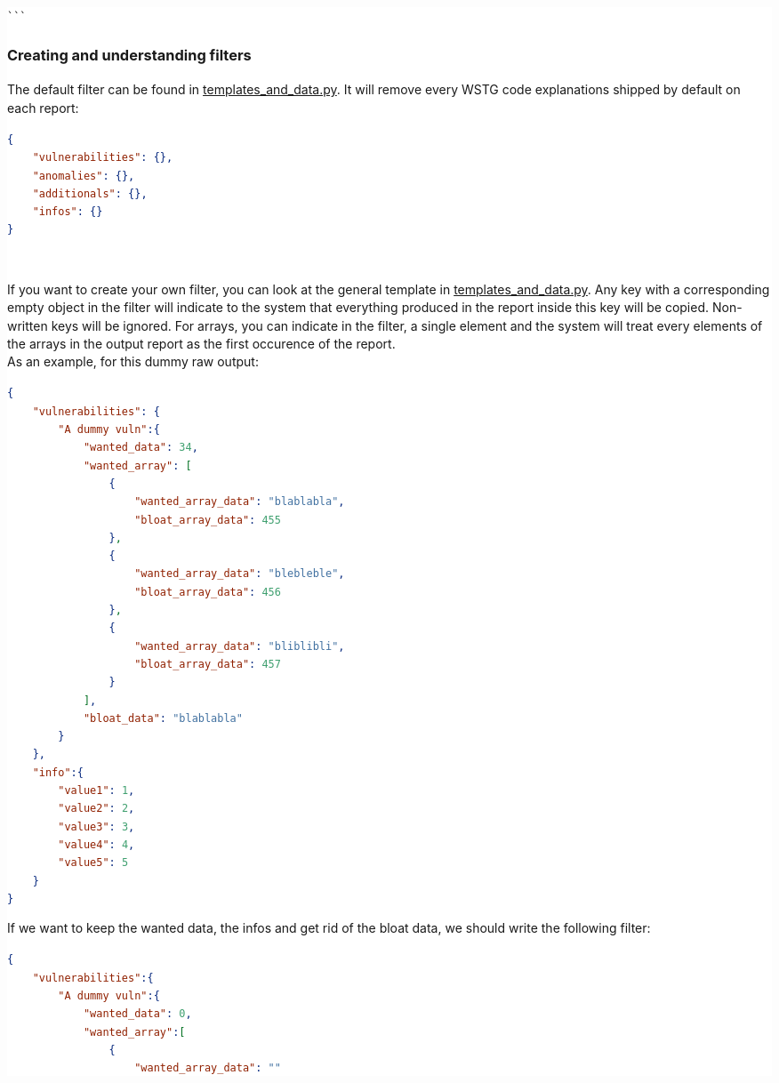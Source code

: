     ```

### Creating and understanding filters

The default filter can be found in [templates_and_data.py](../tests/integration/wapiti/templates_and_data.py). It will remove every WSTG code explanations shipped by default on each report:
```JSON
{
    "vulnerabilities": {},
    "anomalies": {},
    "additionals": {},
    "infos": {}
}
```
<br/>

If you want to create your own filter, you can look at the general template in [templates_and_data.py](../tests/integration/wapiti/templates_and_data.py). Any key with a corresponding empty object in the filter will indicate to the system that everything produced in the report inside this key will be copied. Non-written keys will be ignored.
For arrays, you can indicate in the filter, a single element and the system will treat every elements of the arrays in the output report as the first occurence of the report. 
<br/>
As an example, for this dummy raw output:

```JSON 
{
    "vulnerabilities": {
        "A dummy vuln":{
            "wanted_data": 34,
            "wanted_array": [
                {
                    "wanted_array_data": "blablabla",
                    "bloat_array_data": 455
                },
                {
                    "wanted_array_data": "blebleble",
                    "bloat_array_data": 456
                },
                {
                    "wanted_array_data": "bliblibli",
                    "bloat_array_data": 457
                }
            ],
            "bloat_data": "blablabla"
        }
    },
    "info":{
        "value1": 1,
        "value2": 2,
        "value3": 3,
        "value4": 4,
        "value5": 5
    }
}
```
If we want to keep the wanted data, the infos and get rid of the bloat data, we should write the following filter:
```JSON
{
    "vulnerabilities":{
        "A dummy vuln":{
            "wanted_data": 0,
            "wanted_array":[
                {
                    "wanted_array_data": ""
```